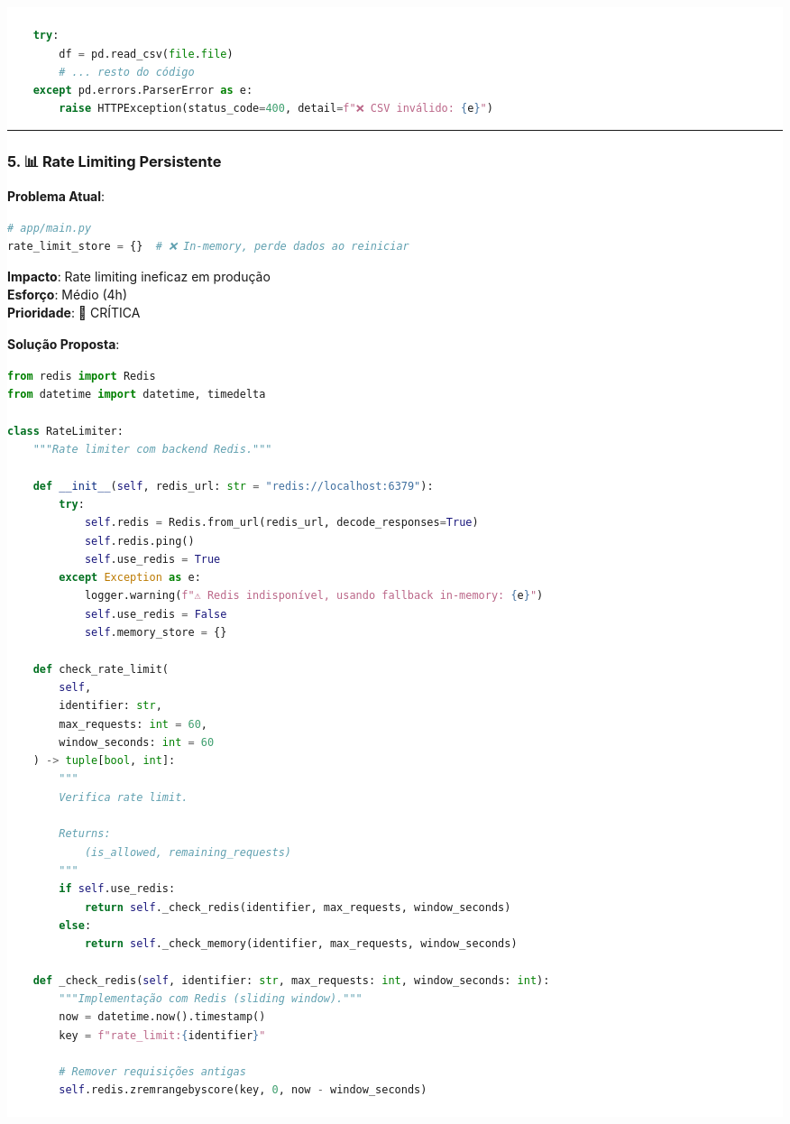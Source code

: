 ```python
    
    try:
        df = pd.read_csv(file.file)
        # ... resto do código
    except pd.errors.ParserError as e:
        raise HTTPException(status_code=400, detail=f"❌ CSV inválido: {e}")
```

---

### 5. 📊 Rate Limiting Persistente

**Problema Atual**:
```python
# app/main.py
rate_limit_store = {}  # ❌ In-memory, perde dados ao reiniciar
```

**Impacto**: Rate limiting ineficaz em produção  
**Esforço**: Médio (4h)  
**Prioridade**: 🔴 CRÍTICA

**Solução Proposta**:
```python
from redis import Redis
from datetime import datetime, timedelta

class RateLimiter:
    """Rate limiter com backend Redis."""
    
    def __init__(self, redis_url: str = "redis://localhost:6379"):
        try:
            self.redis = Redis.from_url(redis_url, decode_responses=True)
            self.redis.ping()
            self.use_redis = True
        except Exception as e:
            logger.warning(f"⚠️ Redis indisponível, usando fallback in-memory: {e}")
            self.use_redis = False
            self.memory_store = {}
    
    def check_rate_limit(
        self, 
        identifier: str, 
        max_requests: int = 60, 
        window_seconds: int = 60
    ) -> tuple[bool, int]:
        """
        Verifica rate limit.
        
        Returns:
            (is_allowed, remaining_requests)
        """
        if self.use_redis:
            return self._check_redis(identifier, max_requests, window_seconds)
        else:
            return self._check_memory(identifier, max_requests, window_seconds)
    
    def _check_redis(self, identifier: str, max_requests: int, window_seconds: int):
        """Implementação com Redis (sliding window)."""
        now = datetime.now().timestamp()
        key = f"rate_limit:{identifier}"
        
        # Remover requisições antigas
        self.redis.zremrangebyscore(key, 0, now - window_seconds)
        
```